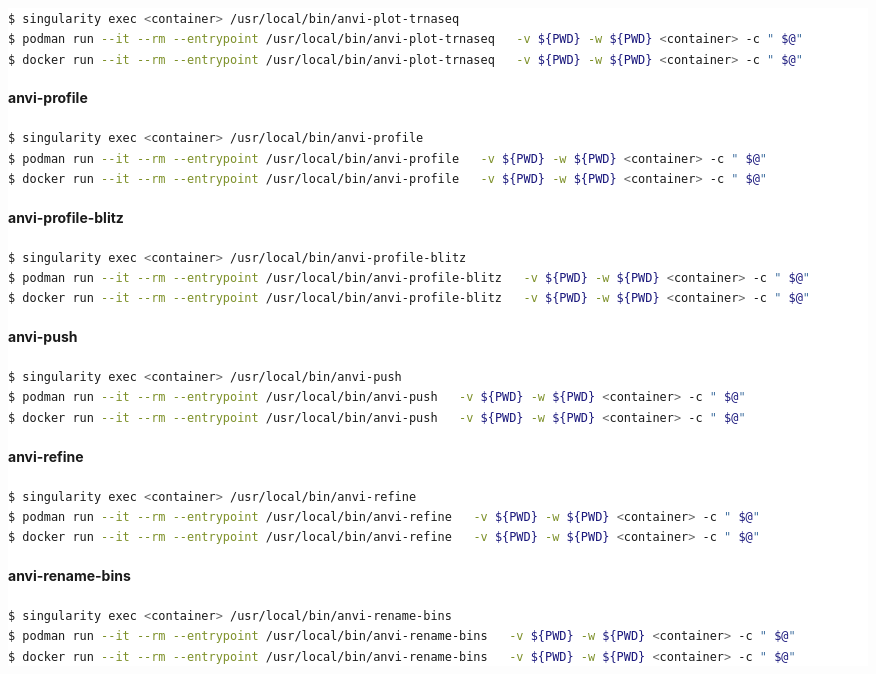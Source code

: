```bash
$ singularity exec <container> /usr/local/bin/anvi-plot-trnaseq
$ podman run --it --rm --entrypoint /usr/local/bin/anvi-plot-trnaseq   -v ${PWD} -w ${PWD} <container> -c " $@"
$ docker run --it --rm --entrypoint /usr/local/bin/anvi-plot-trnaseq   -v ${PWD} -w ${PWD} <container> -c " $@"
```


#### anvi-profile

```bash
$ singularity exec <container> /usr/local/bin/anvi-profile
$ podman run --it --rm --entrypoint /usr/local/bin/anvi-profile   -v ${PWD} -w ${PWD} <container> -c " $@"
$ docker run --it --rm --entrypoint /usr/local/bin/anvi-profile   -v ${PWD} -w ${PWD} <container> -c " $@"
```


#### anvi-profile-blitz

```bash
$ singularity exec <container> /usr/local/bin/anvi-profile-blitz
$ podman run --it --rm --entrypoint /usr/local/bin/anvi-profile-blitz   -v ${PWD} -w ${PWD} <container> -c " $@"
$ docker run --it --rm --entrypoint /usr/local/bin/anvi-profile-blitz   -v ${PWD} -w ${PWD} <container> -c " $@"
```


#### anvi-push

```bash
$ singularity exec <container> /usr/local/bin/anvi-push
$ podman run --it --rm --entrypoint /usr/local/bin/anvi-push   -v ${PWD} -w ${PWD} <container> -c " $@"
$ docker run --it --rm --entrypoint /usr/local/bin/anvi-push   -v ${PWD} -w ${PWD} <container> -c " $@"
```


#### anvi-refine

```bash
$ singularity exec <container> /usr/local/bin/anvi-refine
$ podman run --it --rm --entrypoint /usr/local/bin/anvi-refine   -v ${PWD} -w ${PWD} <container> -c " $@"
$ docker run --it --rm --entrypoint /usr/local/bin/anvi-refine   -v ${PWD} -w ${PWD} <container> -c " $@"
```


#### anvi-rename-bins

```bash
$ singularity exec <container> /usr/local/bin/anvi-rename-bins
$ podman run --it --rm --entrypoint /usr/local/bin/anvi-rename-bins   -v ${PWD} -w ${PWD} <container> -c " $@"
$ docker run --it --rm --entrypoint /usr/local/bin/anvi-rename-bins   -v ${PWD} -w ${PWD} <container> -c " $@"
```
